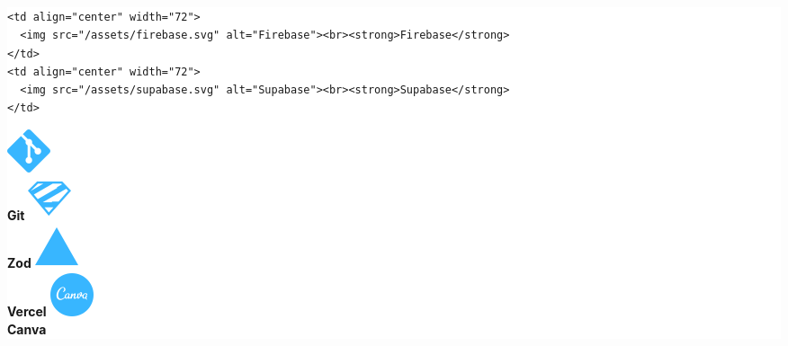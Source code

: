     <td align="center" width="72">
      <img src="/assets/firebase.svg" alt="Firebase"><br><strong>Firebase</strong>
    </td>
    <td align="center" width="72">
      <img src="/assets/supabase.svg" alt="Supabase"><br><strong>Supabase</strong>
    </td>
  </tr>
  
  <tr>
    <td align="center" width="72">
      <img src="/assets/git.svg" alt="Git"><br><strong>Git</strong>
    </td>
    <td align="center" width="72">
      <img src="/assets/zod.svg" alt="Zod"><br><strong>Zod</strong>
    </td>
    <td align="center" width="72">
      <img src="/assets/vercel.svg" alt="Vercel"><br><strong>Vercel</strong>
    </td>
    <td align="center" width="72">
      <img src="/assets/canva.svg" alt="Canva"><br><strong>Canva</strong>
    </td>
    <td align="center" width="72">